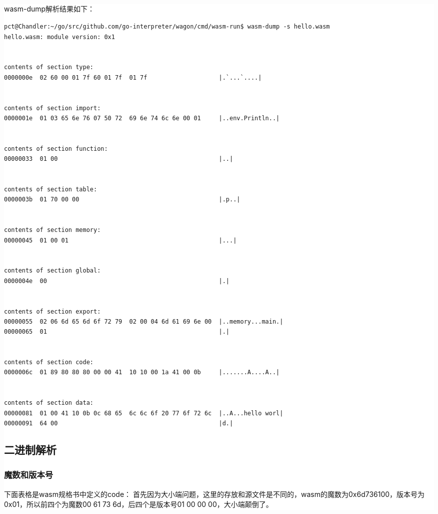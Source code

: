 wasm-dump解析结果如下：

```text
pct@Chandler:~/go/src/github.com/go-interpreter/wagon/cmd/wasm-run$ wasm-dump -s hello.wasm
hello.wasm: module version: 0x1


contents of section type:
0000000e  02 60 00 01 7f 60 01 7f  01 7f                    |.`...`....|


contents of section import:
0000001e  01 03 65 6e 76 07 50 72  69 6e 74 6c 6e 00 01     |..env.Println..|


contents of section function:
00000033  01 00                                             |..|


contents of section table:
0000003b  01 70 00 00                                       |.p..|


contents of section memory:
00000045  01 00 01                                          |...|


contents of section global:
0000004e  00                                                |.|


contents of section export:
00000055  02 06 6d 65 6d 6f 72 79  02 00 04 6d 61 69 6e 00  |..memory...main.|
00000065  01                                                |.|


contents of section code:
0000006c  01 89 80 80 80 00 00 41  10 10 00 1a 41 00 0b     |.......A....A..|


contents of section data:
00000081  01 00 41 10 0b 0c 68 65  6c 6c 6f 20 77 6f 72 6c  |..A...hello worl|
00000091  64 00                                             |d.|
```

## 二进制解析

### 魔数和版本号

下面表格是wasm规格书中定义的code：  首先因为大小端问题，这里的存放和源文件是不同的，wasm的魔数为0x6d736100，版本号为0x01，所以前四个为魔数00 61 73 6d，后四个是版本号01 00 00 00，大小端颠倒了。
